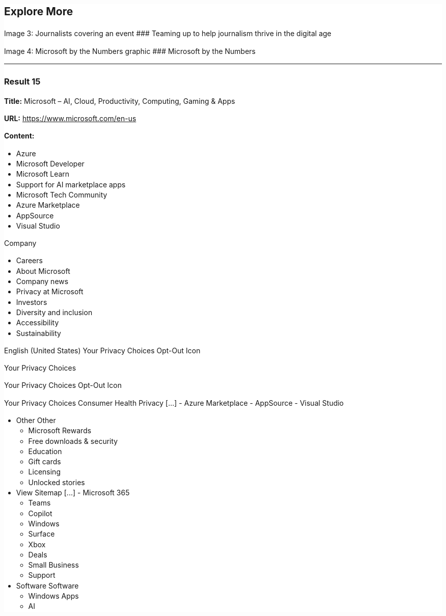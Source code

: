 Explore More
------------

Image 3: Journalists covering an event ### Teaming up to help journalism thrive in the digital age

Image 4: Microsoft by the Numbers graphic ### Microsoft by the Numbers

---

### Result 15

**Title:** Microsoft – AI, Cloud, Productivity, Computing, Gaming & Apps

**URL:** https://www.microsoft.com/en-us

**Content:**

- Azure
- Microsoft Developer
- Microsoft Learn
- Support for AI marketplace apps
- Microsoft Tech Community
- Azure Marketplace
- AppSource
- Visual Studio

Company

- Careers
- About Microsoft
- Company news
- Privacy at Microsoft
- Investors
- Diversity and inclusion
- Accessibility
- Sustainability

English (United States)
Your Privacy Choices Opt-Out Icon

Your Privacy Choices

Your Privacy Choices Opt-Out Icon

Your Privacy Choices
Consumer Health Privacy [...] - Azure Marketplace
    - AppSource
    - Visual Studio
  - Other
    Other
    - Microsoft Rewards
    - Free downloads & security
    - Education
    - Gift cards
    - Licensing
    - Unlocked stories
  - View Sitemap [...] - Microsoft 365
    - Teams
    - Copilot
    - Windows
    - Surface
    - Xbox
    - Deals
    - Small Business
    - Support
  - Software
    Software
    - Windows Apps
    - AI